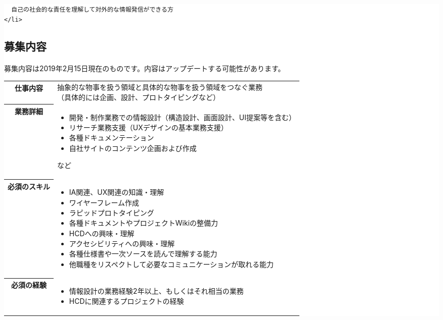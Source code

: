       自己の社会的な責任を理解して対外的な情報発信ができる方
    </li>
  </ul>
</div>
<h2 class="SecondTitle">募集内容</h2>
<p class="TextSmall">
  募集内容は2019年2月15日現在のものです。内容はアップデートする可能性があります。
</p>
<table class="Table isNowrap isVerticalWhenSP">
  <tr>
    <th>仕事内容</th>
    <td>
      抽象的な物事を扱う領域と具体的な物事を扱う領域をつなぐ業務
      <br />
      （具体的には企画、設計、プロトタイピングなど）
    </td>
  </tr>
  <tr>
    <th>業務詳細</th>
    <td>
      <ul class="Table__List">
        <li class="Table__ListItem">
          開発・制作業務での情報設計（構造設計、画面設計、UI提案等を含む）
        </li>
        <li class="Table__ListItem">
          リサーチ業務支援（UXデザインの基本業務支援）
        </li>
        <li class="Table__ListItem">各種ドキュメンテーション</li>
        <li class="Table__ListItem">
          自社サイトのコンテンツ企画および作成
        </li>
      </ul>
      <p class="Table__Text">など</p>
    </td>
  </tr>
  <tr>
    <th>必須のスキル</th>
    <td>
      <ul class="Table__List">
        <li class="Table__ListItem">IA関連、UX関連の知識・理解</li>
        <li class="Table__ListItem">ワイヤーフレーム作成</li>
        <li class="Table__ListItem">ラピッドプロトタイピング</li>
        <li class="Table__ListItem">
          各種ドキュメントやプロジェクトWikiの整備力
        </li>
        <li class="Table__ListItem">HCDへの興味・理解</li>
        <li class="Table__ListItem">アクセシビリティへの興味・理解</li>
        <li class="Table__ListItem">
          各種仕様書や一次ソースを読んで理解する能力
        </li>
        <li class="Table__ListItem">
          他職種をリスペクトして必要なコミュニケーションが取れる能力
        </li>
      </ul>
    </td>
  </tr>
  <tr>
    <th>必須の経験</th>
    <td>
      <ul class="Table__List">
        <li class="Table__ListItem">
          情報設計の業務経験2年以上、もしくはそれ相当の業務
        </li>
        <li class="Table__ListItem">HCDに関連するプロジェクトの経験</li>